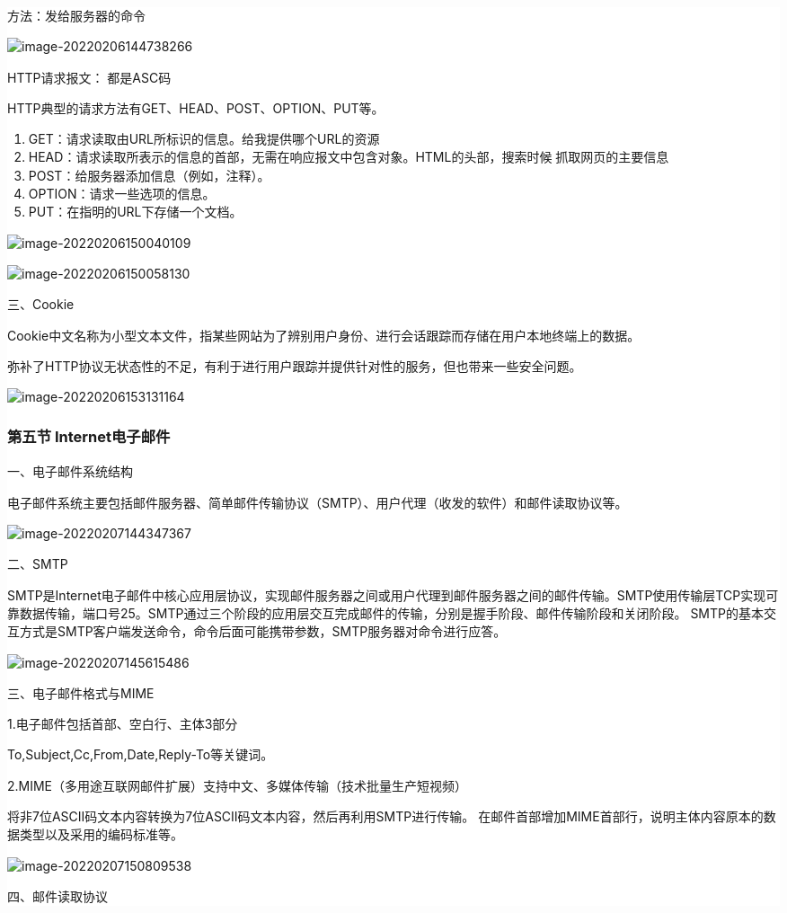 方法：发给服务器的命令

![image-20220206144738266](C:\Users\HUAWEI\AppData\Roaming\Typora\typora-user-images\image-20220206144738266.png)

HTTP请求报文：   都是ASC码

HTTP典型的请求方法有GET、HEAD、POST、OPTION、PUT等。

1. GET：请求读取由URL所标识的信息。给我提供哪个URL的资源
2. HEAD：请求读取所表示的信息的首部，无需在响应报文中包含对象。HTML的头部，搜索时候 抓取网页的主要信息
3. POST：给服务器添加信息（例如，注释）。
4. OPTION：请求一些选项的信息。
5. PUT：在指明的URL下存储一个文档。

![image-20220206150040109](C:\Users\HUAWEI\AppData\Roaming\Typora\typora-user-images\image-20220206150040109.png)

![image-20220206150058130](C:\Users\HUAWEI\AppData\Roaming\Typora\typora-user-images\image-20220206150058130.png)

三、Cookie

Cookie中文名称为小型文本文件，指某些网站为了辨别用户身份、进行会话跟踪而存储在用户本地终端上的数据。

弥补了HTTP协议无状态性的不足，有利于进行用户跟踪并提供针对性的服务，但也带来一些安全问题。

![image-20220206153131164](C:\Users\HUAWEI\AppData\Roaming\Typora\typora-user-images\image-20220206153131164.png)

###                    第五节    Internet电子邮件

   一、电子邮件系统结构

​		电子邮件系统主要包括邮件服务器、简单邮件传输协议（SMTP）、用户代理（收发的软件）和邮件读取协议等。

![image-20220207144347367](C:\Users\HUAWEI\AppData\Roaming\Typora\typora-user-images\image-20220207144347367.png)

 二、SMTP

SMTP是Internet电子邮件中核心应用层协议，实现邮件服务器之间或用户代理到邮件服务器之间的邮件传输。SMTP使用传输层TCP实现可靠数据传输，端口号25。SMTP通过三个阶段的应用层交互完成邮件的传输，分别是握手阶段、邮件传输阶段和关闭阶段。
SMTP的基本交互方式是SMTP客户端发送命令，命令后面可能携带参数，SMTP服务器对命令进行应答。

![image-20220207145615486](C:\Users\HUAWEI\AppData\Roaming\Typora\typora-user-images\image-20220207145615486.png)

三、电子邮件格式与MIME

1.电子邮件包括首部、空白行、主体3部分

To,Subject,Cc,From,Date,Reply-To等关键词。

2.MIME（多用途互联网邮件扩展）支持中文、多媒体传输（技术批量生产短视频）

将非7位ASCII码文本内容转换为7位ASCII码文本内容，然后再利用SMTP进行传输。
在邮件首部增加MIME首部行，说明主体内容原本的数据类型以及采用的编码标准等。

![image-20220207150809538](C:\Users\HUAWEI\AppData\Roaming\Typora\typora-user-images\image-20220207150809538.png)

四、邮件读取协议
